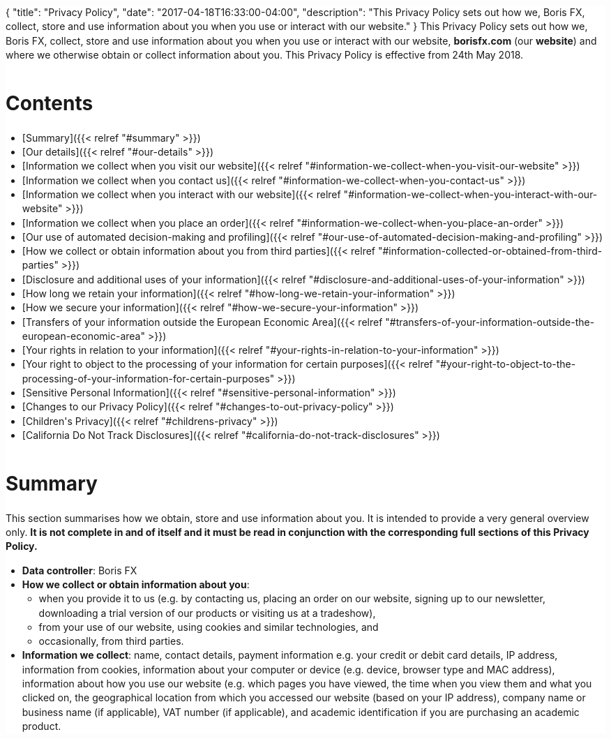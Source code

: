 { 
"title": "Privacy Policy",
"date": "2017-04-18T16:33:00-04:00",
"description": "This Privacy Policy sets out how we, Boris FX, collect, store and use information about you when you use or interact with our website."
}
This Privacy Policy sets out how we, Boris FX, collect, store and use information about you when you use or interact with our website, **borisfx.com** (our **website**) and where we otherwise obtain or collect information about you. This Privacy Policy is effective from 24th May 2018.

# Contents
- [Summary]({{< relref "#summary" >}})
- [Our details]({{< relref "#our-details" >}})
- [Information we collect when you visit our website]({{< relref "#information-we-collect-when-you-visit-our-website" >}})
- [Information we collect when you contact us]({{< relref "#information-we-collect-when-you-contact-us" >}})
- [Information we collect when you interact with our website]({{< relref "#information-we-collect-when-you-interact-with-our-website" >}})
- [Information we collect when you place an order]({{< relref "#information-we-collect-when-you-place-an-order" >}})
- [Our use of automated decision-making and profiling]({{< relref "#our-use-of-automated-decision-making-and-profiling" >}})
- [How we collect or obtain information about you from third parties]({{< relref "#information-collected-or-obtained-from-third-parties" >}})
- [Disclosure and additional uses of your information]({{< relref "#disclosure-and-additional-uses-of-your-information" >}})
- [How long we retain your information]({{< relref "#how-long-we-retain-your-information" >}})
- [How we secure your information]({{< relref "#how-we-secure-your-information" >}})
- [Transfers of your information outside the European Economic Area]({{< relref "#transfers-of-your-information-outside-the-european-economic-area" >}})
- [Your rights in relation to your information]({{< relref "#your-rights-in-relation-to-your-information" >}})
- [Your right to object to the processing of your information for certain purposes]({{< relref "#your-right-to-object-to-the-processing-of-your-information-for-certain-purposes" >}})
- [Sensitive Personal Information]({{< relref "#sensitive-personal-information" >}})
- [Changes to our Privacy Policy]({{< relref "#changes-to-out-privacy-policy" >}})
- [Children's Privacy]({{< relref "#childrens-privacy" >}})
- [California Do Not Track Disclosures]({{< relref "#california-do-not-track-disclosures" >}})

# Summary

This section summarises how we obtain, store and use information about you. It is intended to provide a very general overview only. **It is not complete in and of itself and it must be read in conjunction with the corresponding full sections of this Privacy Policy.**

- **Data controller**: Boris FX
- **How we collect or obtain information about you**:
    - when you provide it to us (e.g. by contacting us, placing an order on our website, signing up to our newsletter, downloading a trial version of our products or visiting us at a tradeshow),
    - from your use of our website, using cookies and similar technologies, and
    - occasionally, from third parties.
- **Information we collect**: name, contact details, payment information e.g. your credit or debit card details, IP address, information from cookies, information about your computer or device (e.g. device, browser type and MAC address), information about how you use our website (e.g. which pages you have viewed, the time when you view them and what you clicked on, the geographical location from which you accessed our website (based on your IP address), company name or business name (if applicable), VAT number (if applicable), and academic identification if you are purchasing an academic product.